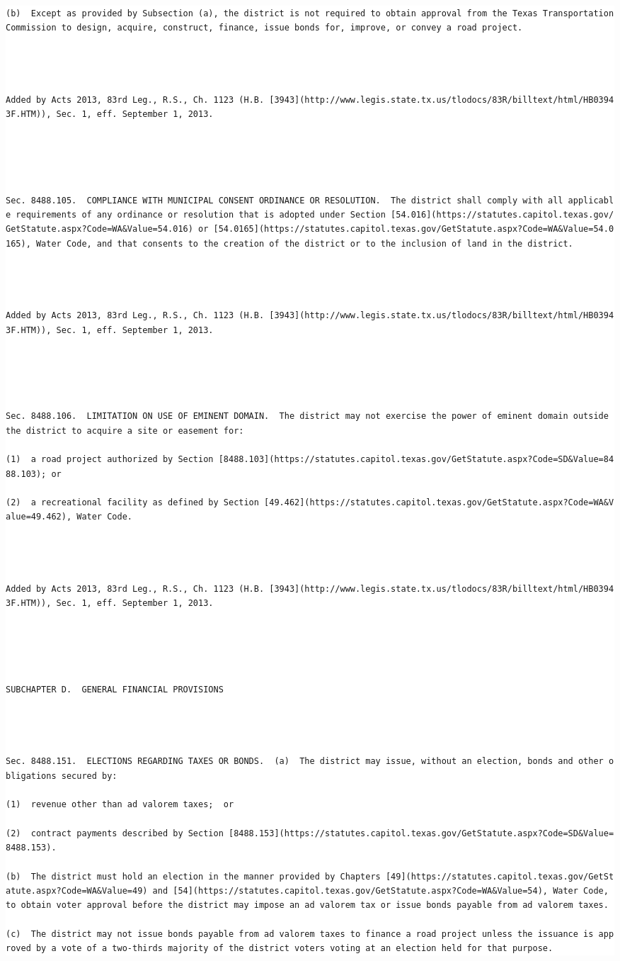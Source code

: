     (b)  Except as provided by Subsection (a), the district is not required to obtain approval from the Texas Transportation Commission to design, acquire, construct, finance, issue bonds for, improve, or convey a road project.
    
    
    
    
    Added by Acts 2013, 83rd Leg., R.S., Ch. 1123 (H.B. [3943](http://www.legis.state.tx.us/tlodocs/83R/billtext/html/HB03943F.HTM)), Sec. 1, eff. September 1, 2013.
    
    
    
    
    
    Sec. 8488.105.  COMPLIANCE WITH MUNICIPAL CONSENT ORDINANCE OR RESOLUTION.  The district shall comply with all applicable requirements of any ordinance or resolution that is adopted under Section [54.016](https://statutes.capitol.texas.gov/GetStatute.aspx?Code=WA&Value=54.016) or [54.0165](https://statutes.capitol.texas.gov/GetStatute.aspx?Code=WA&Value=54.0165), Water Code, and that consents to the creation of the district or to the inclusion of land in the district.
    
    
    
    
    Added by Acts 2013, 83rd Leg., R.S., Ch. 1123 (H.B. [3943](http://www.legis.state.tx.us/tlodocs/83R/billtext/html/HB03943F.HTM)), Sec. 1, eff. September 1, 2013.
    
    
    
    
    
    Sec. 8488.106.  LIMITATION ON USE OF EMINENT DOMAIN.  The district may not exercise the power of eminent domain outside the district to acquire a site or easement for:
    
    (1)  a road project authorized by Section [8488.103](https://statutes.capitol.texas.gov/GetStatute.aspx?Code=SD&Value=8488.103); or
    
    (2)  a recreational facility as defined by Section [49.462](https://statutes.capitol.texas.gov/GetStatute.aspx?Code=WA&Value=49.462), Water Code.
    
    
    
    
    Added by Acts 2013, 83rd Leg., R.S., Ch. 1123 (H.B. [3943](http://www.legis.state.tx.us/tlodocs/83R/billtext/html/HB03943F.HTM)), Sec. 1, eff. September 1, 2013.
    
    
    
    
    
    SUBCHAPTER D.  GENERAL FINANCIAL PROVISIONS
    
      
    
    
    Sec. 8488.151.  ELECTIONS REGARDING TAXES OR BONDS.  (a)  The district may issue, without an election, bonds and other obligations secured by:
    
    (1)  revenue other than ad valorem taxes;  or
    
    (2)  contract payments described by Section [8488.153](https://statutes.capitol.texas.gov/GetStatute.aspx?Code=SD&Value=8488.153).
    
    (b)  The district must hold an election in the manner provided by Chapters [49](https://statutes.capitol.texas.gov/GetStatute.aspx?Code=WA&Value=49) and [54](https://statutes.capitol.texas.gov/GetStatute.aspx?Code=WA&Value=54), Water Code, to obtain voter approval before the district may impose an ad valorem tax or issue bonds payable from ad valorem taxes.
    
    (c)  The district may not issue bonds payable from ad valorem taxes to finance a road project unless the issuance is approved by a vote of a two-thirds majority of the district voters voting at an election held for that purpose.
    